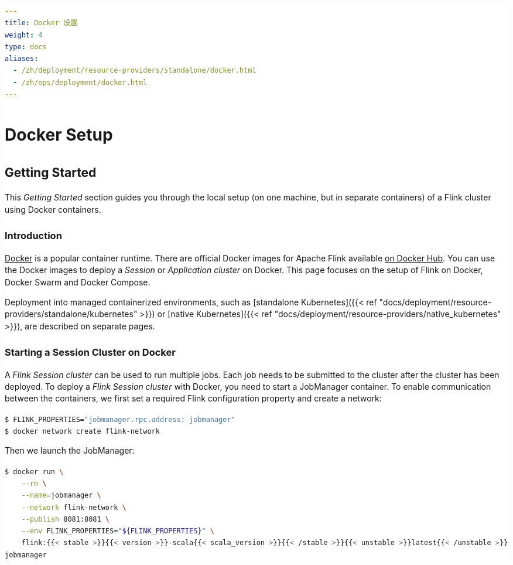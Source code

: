 ```yaml
---
title: Docker 设置
weight: 4
type: docs
aliases:
  - /zh/deployment/resource-providers/standalone/docker.html
  - /zh/ops/deployment/docker.html
---
```



# Docker Setup

## Getting Started

This *Getting Started* section guides you through the local setup (on one machine, but in separate containers) of a Flink cluster using Docker containers.

### Introduction

[Docker](https://www.docker.com) is a popular container runtime.
There are official Docker images for Apache Flink available [on Docker Hub](https://hub.docker.com/_/flink).
You can use the Docker images to deploy a *Session* or *Application cluster* on Docker. This page focuses on the setup of Flink on Docker, Docker Swarm and Docker Compose.

Deployment into managed containerized environments, such as [standalone Kubernetes]({{< ref "docs/deployment/resource-providers/standalone/kubernetes" >}}) or [native Kubernetes]({{< ref "docs/deployment/resource-providers/native_kubernetes" >}}), are described on separate pages.


### Starting a Session Cluster on Docker

A *Flink Session cluster* can be used to run multiple jobs. Each job needs to be submitted to the cluster after the cluster has been deployed.
To deploy a *Flink Session cluster* with Docker, you need to start a JobManager container. To enable communication between the containers, we first set a required Flink configuration property and create a network:

```sh
$ FLINK_PROPERTIES="jobmanager.rpc.address: jobmanager"
$ docker network create flink-network
```

Then we launch the JobManager:

```sh
$ docker run \
    --rm \
    --name=jobmanager \
    --network flink-network \
    --publish 8081:8081 \
    --env FLINK_PROPERTIES="${FLINK_PROPERTIES}" \
    flink:{{< stable >}}{{< version >}}-scala{{< scala_version >}}{{< /stable >}}{{< unstable >}}latest{{< /unstable >}} jobmanager
```
